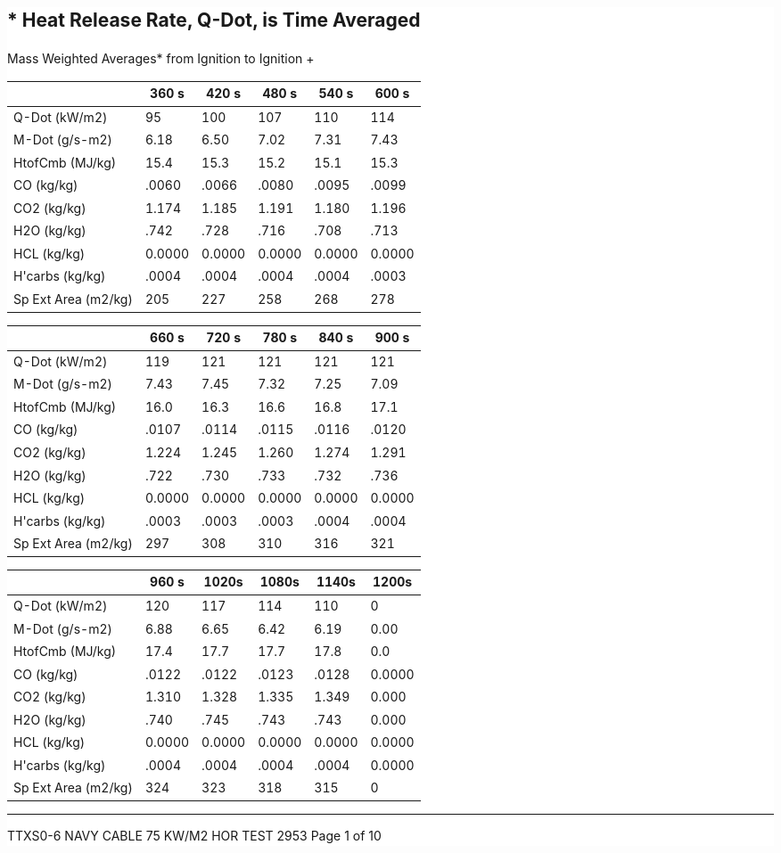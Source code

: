 \* Heat Release Rate, Q-Dot, is Time Averaged
---
Mass Weighted Averages* from Ignition to Ignition +

| | 360 s | 420 s | 480 s | 540 s | 600 s |
|---|---|---|---|---|---|
| Q-Dot (kW/m2) | 95 | 100 | 107 | 110 | 114 |
| M-Dot (g/s-m2) | 6.18 | 6.50 | 7.02 | 7.31 | 7.43 |
| HtofCmb (MJ/kg) | 15.4 | 15.3 | 15.2 | 15.1 | 15.3 |
| CO (kg/kg) | .0060 | .0066 | .0080 | .0095 | .0099 |
| CO2 (kg/kg) | 1.174 | 1.185 | 1.191 | 1.180 | 1.196 |
| H2O (kg/kg) | .742 | .728 | .716 | .708 | .713 |
| HCL (kg/kg) | 0.0000 | 0.0000 | 0.0000 | 0.0000 | 0.0000 |
| H'carbs (kg/kg) | .0004 | .0004 | .0004 | .0004 | .0003 |
| Sp Ext Area (m2/kg) | 205 | 227 | 258 | 268 | 278 |

| | 660 s | 720 s | 780 s | 840 s | 900 s |
|---|---|---|---|---|---|
| Q-Dot (kW/m2) | 119 | 121 | 121 | 121 | 121 |
| M-Dot (g/s-m2) | 7.43 | 7.45 | 7.32 | 7.25 | 7.09 |
| HtofCmb (MJ/kg) | 16.0 | 16.3 | 16.6 | 16.8 | 17.1 |
| CO (kg/kg) | .0107 | .0114 | .0115 | .0116 | .0120 |
| CO2 (kg/kg) | 1.224 | 1.245 | 1.260 | 1.274 | 1.291 |
| H2O (kg/kg) | .722 | .730 | .733 | .732 | .736 |
| HCL (kg/kg) | 0.0000 | 0.0000 | 0.0000 | 0.0000 | 0.0000 |
| H'carbs (kg/kg) | .0003 | .0003 | .0003 | .0004 | .0004 |
| Sp Ext Area (m2/kg) | 297 | 308 | 310 | 316 | 321 |

| | 960 s | 1020s | 1080s | 1140s | 1200s |
|---|---|---|---|---|---|
| Q-Dot (kW/m2) | 120 | 117 | 114 | 110 | 0 |
| M-Dot (g/s-m2) | 6.88 | 6.65 | 6.42 | 6.19 | 0.00 |
| HtofCmb (MJ/kg) | 17.4 | 17.7 | 17.7 | 17.8 | 0.0 |
| CO (kg/kg) | .0122 | .0122 | .0123 | .0128 | 0.0000 |
| CO2 (kg/kg) | 1.310 | 1.328 | 1.335 | 1.349 | 0.000 |
| H2O (kg/kg) | .740 | .745 | .743 | .743 | 0.000 |
| HCL (kg/kg) | 0.0000 | 0.0000 | 0.0000 | 0.0000 | 0.0000 |
| H'carbs (kg/kg) | .0004 | .0004 | .0004 | .0004 | 0.0000 |
| Sp Ext Area (m2/kg) | 324 | 323 | 318 | 315 | 0 |
---
TTXS0-6    NAVY CABLE    75 KW/M2    HOR    TEST 2953    Page 1 of 10
